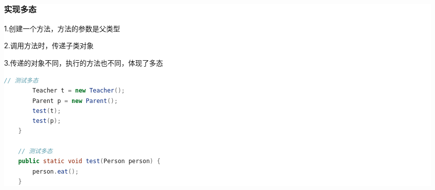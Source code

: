 ```java
```





### 实现多态

1.创建一个方法，方法的参数是父类型

2.调用方法时，传递子类对象

3.传递的对象不同，执行的方法也不同，体现了多态

```java
// 测试多态
		Teacher t = new Teacher();
		Parent p = new Parent();
		test(t);
		test(p);
	}
	
	// 测试多态
	public static void test(Person person) {
		person.eat();
	}
```

